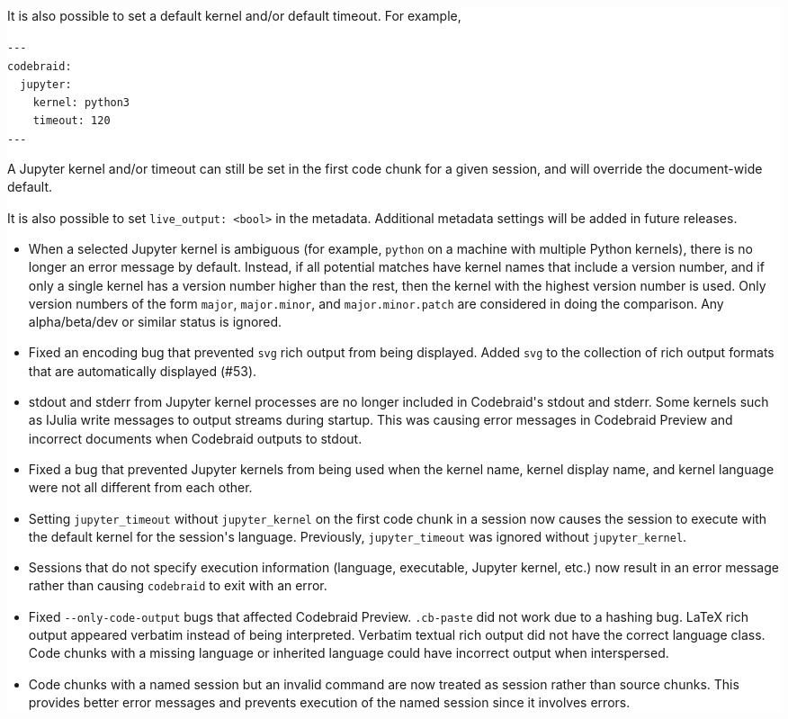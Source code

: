   It is also possible to set a default kernel and/or default timeout.  For example,

  ```
  ---
  codebraid:
    jupyter:
      kernel: python3
      timeout: 120
  ---
  ```

  A Jupyter kernel and/or timeout can still be set in the first code chunk
  for a given session, and will override the document-wide default.

  It is also possible to set `live_output: <bool>` in the metadata.
  Additional metadata settings will be added in future releases.

* When a selected Jupyter kernel is ambiguous (for example, `python` on a
  machine with multiple Python kernels), there is no longer an error message
  by default.  Instead, if all potential matches have kernel names that
  include a version number, and if only a single kernel has a version number
  higher than the rest, then the kernel with the highest version number is
  used.  Only version numbers of the form `major`, `major.minor`, and
  `major.minor.patch` are considered in doing the comparison.  Any
  alpha/beta/dev or similar status is ignored.

* Fixed an encoding bug that prevented `svg` rich output from being displayed.
  Added `svg` to the collection of rich output formats that are automatically displayed (#53).

* stdout and stderr from Jupyter kernel processes are no longer included in
  Codebraid's stdout and stderr.  Some kernels such as IJulia write messages
  to output streams during startup.  This was causing error messages in
  Codebraid Preview and incorrect documents when Codebraid outputs to stdout.

* Fixed a bug that prevented Jupyter kernels from being used when the kernel
  name, kernel display name, and kernel language were not all different from
  each other.

* Setting `jupyter_timeout` without `jupyter_kernel` on the first code chunk
  in a session now causes the session to execute with the default kernel for
  the session's language.  Previously, `jupyter_timeout` was ignored without
  `jupyter_kernel`.

* Sessions that do not specify execution information (language, executable,
  Jupyter kernel, etc.) now result in an error message rather than causing
  `codebraid` to exit with an error.

* Fixed `--only-code-output` bugs that affected Codebraid Preview.
  `.cb-paste` did not work due to a hashing bug.  LaTeX rich output appeared
  verbatim instead of being interpreted.  Verbatim textual rich output did not
  have the correct language class.  Code chunks with a missing language or
  inherited language could have incorrect output when interspersed.

* Code chunks with a named session but an invalid command are now treated as
  session rather than source chunks.  This provides better error messages and
  prevents execution of the named session since it involves errors.
